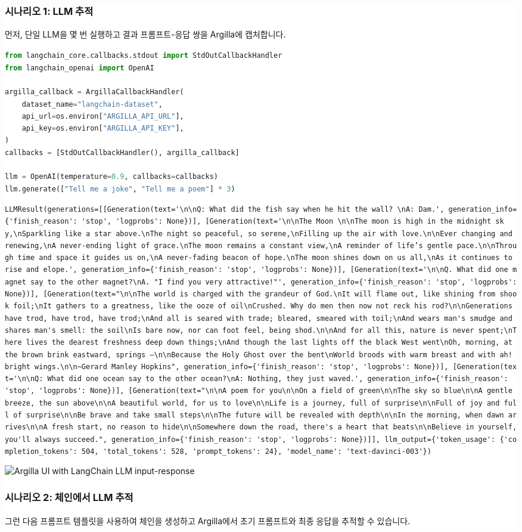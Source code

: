 ### 시나리오 1: LLM 추적

먼저, 단일 LLM을 몇 번 실행하고 결과 프롬프트-응답 쌍을 Argilla에 캡처합니다.

```python
from langchain_core.callbacks.stdout import StdOutCallbackHandler
from langchain_openai import OpenAI

argilla_callback = ArgillaCallbackHandler(
    dataset_name="langchain-dataset",
    api_url=os.environ["ARGILLA_API_URL"],
    api_key=os.environ["ARGILLA_API_KEY"],
)
callbacks = [StdOutCallbackHandler(), argilla_callback]

llm = OpenAI(temperature=0.9, callbacks=callbacks)
llm.generate(["Tell me a joke", "Tell me a poem"] * 3)
```

```output
LLMResult(generations=[[Generation(text='\n\nQ: What did the fish say when he hit the wall? \nA: Dam.', generation_info={'finish_reason': 'stop', 'logprobs': None})], [Generation(text='\n\nThe Moon \n\nThe moon is high in the midnight sky,\nSparkling like a star above.\nThe night so peaceful, so serene,\nFilling up the air with love.\n\nEver changing and renewing,\nA never-ending light of grace.\nThe moon remains a constant view,\nA reminder of life’s gentle pace.\n\nThrough time and space it guides us on,\nA never-fading beacon of hope.\nThe moon shines down on us all,\nAs it continues to rise and elope.', generation_info={'finish_reason': 'stop', 'logprobs': None})], [Generation(text='\n\nQ. What did one magnet say to the other magnet?\nA. "I find you very attractive!"', generation_info={'finish_reason': 'stop', 'logprobs': None})], [Generation(text="\n\nThe world is charged with the grandeur of God.\nIt will flame out, like shining from shook foil;\nIt gathers to a greatness, like the ooze of oil\nCrushed. Why do men then now not reck his rod?\n\nGenerations have trod, have trod, have trod;\nAnd all is seared with trade; bleared, smeared with toil;\nAnd wears man's smudge and shares man's smell: the soil\nIs bare now, nor can foot feel, being shod.\n\nAnd for all this, nature is never spent;\nThere lives the dearest freshness deep down things;\nAnd though the last lights off the black West went\nOh, morning, at the brown brink eastward, springs —\n\nBecause the Holy Ghost over the bent\nWorld broods with warm breast and with ah! bright wings.\n\n~Gerard Manley Hopkins", generation_info={'finish_reason': 'stop', 'logprobs': None})], [Generation(text='\n\nQ: What did one ocean say to the other ocean?\nA: Nothing, they just waved.', generation_info={'finish_reason': 'stop', 'logprobs': None})], [Generation(text="\n\nA poem for you\n\nOn a field of green\n\nThe sky so blue\n\nA gentle breeze, the sun above\n\nA beautiful world, for us to love\n\nLife is a journey, full of surprise\n\nFull of joy and full of surprise\n\nBe brave and take small steps\n\nThe future will be revealed with depth\n\nIn the morning, when dawn arrives\n\nA fresh start, no reason to hide\n\nSomewhere down the road, there's a heart that beats\n\nBelieve in yourself, you'll always succeed.", generation_info={'finish_reason': 'stop', 'logprobs': None})]], llm_output={'token_usage': {'completion_tokens': 504, 'total_tokens': 528, 'prompt_tokens': 24}, 'model_name': 'text-davinci-003'})
```

![Argilla UI with LangChain LLM input-response](https://docs.argilla.io/en/latest/_images/llm.png)

### 시나리오 2: 체인에서 LLM 추적

그런 다음 프롬프트 템플릿을 사용하여 체인을 생성하고 Argilla에서 초기 프롬프트와 최종 응답을 추적할 수 있습니다.
